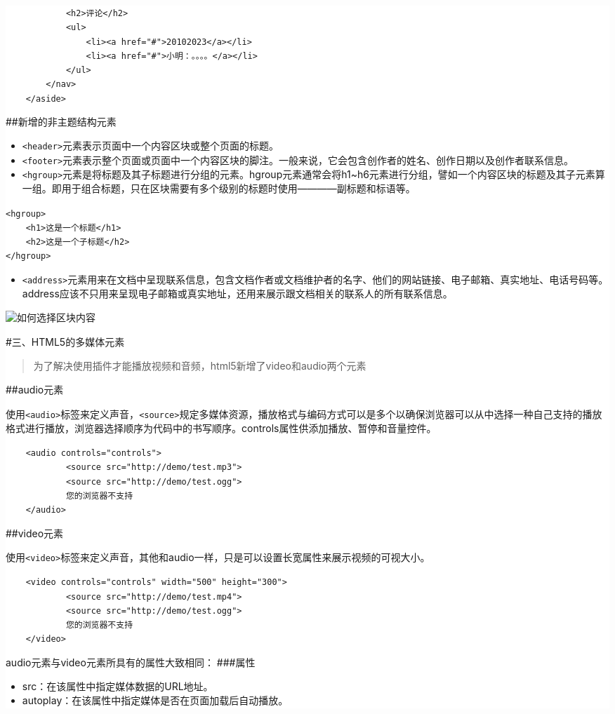 ```
			<h2>评论</h2>
			<ul>
				<li><a href="#">20102023</a></li>
				<li><a href="#">小明：。。。。</a></li>
			</ul>
		</nav>
	</aside>
```


##新增的非主题结构元素

+ `<header>`元素表示页面中一个内容区块或整个页面的标题。
+ `<footer>`元素表示整个页面或页面中一个内容区块的脚注。一般来说，它会包含创作者的姓名、创作日期以及创作者联系信息。
+ `<hgroup>`元素是将标题及其子标题进行分组的元素。hgroup元素通常会将h1~h6元素进行分组，譬如一个内容区块的标题及其子元素算一组。即用于组合标题，只在区块需要有多个级别的标题时使用————副标题和标语等。
```
<hgroup>
	<h1>这是一个标题</h1>
	<h2>这是一个子标题</h2>
</hgroup>
```

+  `<address>`元素用来在文档中呈现联系信息，包含文档作者或文档维护者的名字、他们的网站链接、电子邮箱、真实地址、电话号码等。address应该不只用来呈现电子邮箱或真实地址，还用来展示跟文档相关的联系人的所有联系信息。

![如何选择区块内容](如何选择区块元素.png)

#三、HTML5的多媒体元素

>为了解决使用插件才能播放视频和音频，html5新增了video和audio两个元素

##audio元素

使用```<audio>```标签来定义声音，```<source>```规定多媒体资源，播放格式与编码方式可以是多个以确保浏览器可以从中选择一种自己支持的播放格式进行播放，浏览器选择顺序为代码中的书写顺序。controls属性供添加播放、暂停和音量控件。

```
	<audio controls="controls">
			<source src="http://demo/test.mp3">
			<source src="http://demo/test.ogg">
			您的浏览器不支持
	</audio>
```

##video元素

使用```<video>```标签来定义声音，其他和audio一样，只是可以设置长宽属性来展示视频的可视大小。
```
	<video controls="controls" width="500" height="300">
			<source src="http://demo/test.mp4">
			<source src="http://demo/test.ogg">
			您的浏览器不支持
	</video>
```
audio元素与video元素所具有的属性大致相同：
###属性
+	src：在该属性中指定媒体数据的URL地址。
+	autoplay：在该属性中指定媒体是否在页面加载后自动播放。
	